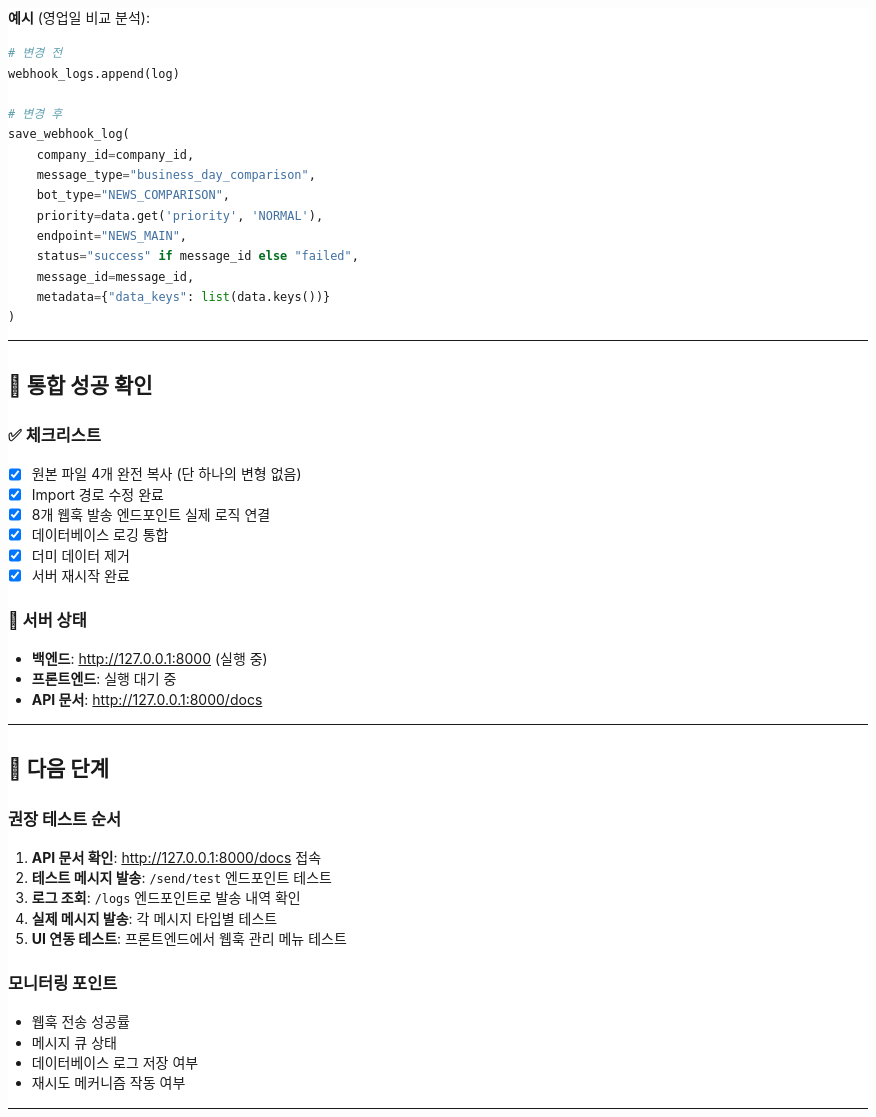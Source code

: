 **예시** (영업일 비교 분석):
```python
# 변경 전
webhook_logs.append(log)

# 변경 후
save_webhook_log(
    company_id=company_id,
    message_type="business_day_comparison",
    bot_type="NEWS_COMPARISON",
    priority=data.get('priority', 'NORMAL'),
    endpoint="NEWS_MAIN",
    status="success" if message_id else "failed",
    message_id=message_id,
    metadata={"data_keys": list(data.keys())}
)
```

---

## 🎉 통합 성공 확인

### ✅ 체크리스트
- [x] 원본 파일 4개 완전 복사 (단 하나의 변형 없음)
- [x] Import 경로 수정 완료
- [x] 8개 웹훅 발송 엔드포인트 실제 로직 연결
- [x] 데이터베이스 로깅 통합
- [x] 더미 데이터 제거
- [x] 서버 재시작 완료

### 🚀 서버 상태
- **백엔드**: http://127.0.0.1:8000 (실행 중)
- **프론트엔드**: 실행 대기 중
- **API 문서**: http://127.0.0.1:8000/docs

---

## 📝 다음 단계

### 권장 테스트 순서
1. **API 문서 확인**: http://127.0.0.1:8000/docs 접속
2. **테스트 메시지 발송**: `/send/test` 엔드포인트 테스트
3. **로그 조회**: `/logs` 엔드포인트로 발송 내역 확인
4. **실제 메시지 발송**: 각 메시지 타입별 테스트
5. **UI 연동 테스트**: 프론트엔드에서 웹훅 관리 메뉴 테스트

### 모니터링 포인트
- 웹훅 전송 성공률
- 메시지 큐 상태
- 데이터베이스 로그 저장 여부
- 재시도 메커니즘 작동 여부

---